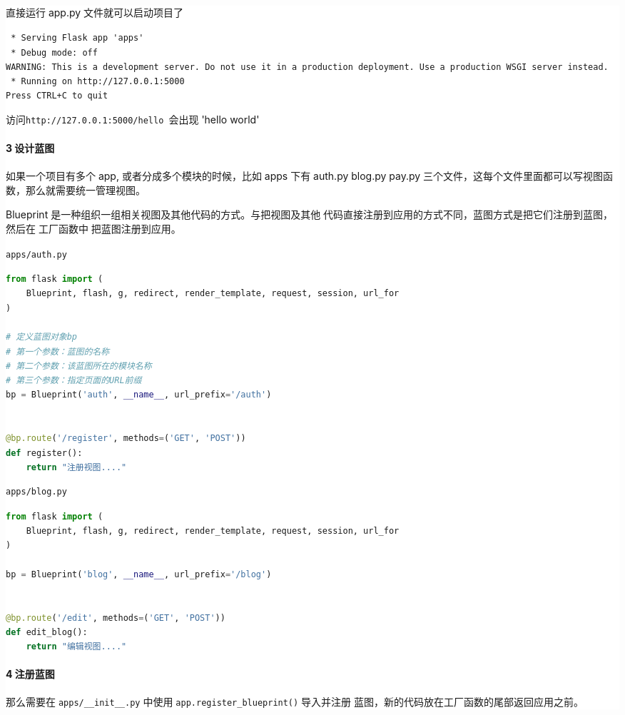 直接运行 app.py 文件就可以启动项目了

```
 * Serving Flask app 'apps'
 * Debug mode: off
WARNING: This is a development server. Do not use it in a production deployment. Use a production WSGI server instead.
 * Running on http://127.0.0.1:5000
Press CTRL+C to quit
```

访问`http://127.0.0.1:5000/hello `会出现 'hello world'

#### 3 设计蓝图

如果一个项目有多个 app, 或者分成多个模块的时候，比如 apps 下有 auth.py blog.py pay.py 三个文件，这每个文件里面都可以写视图函数，那么就需要统一管理视图。

Blueprint 是一种组织一组相关视图及其他代码的方式。与把视图及其他 代码直接注册到应用的方式不同，蓝图方式是把它们注册到蓝图，然后在 工厂函数中 把蓝图注册到应用。

`apps/auth.py`

```python
from flask import (
    Blueprint, flash, g, redirect, render_template, request, session, url_for
)

# 定义蓝图对象bp
# 第一个参数：蓝图的名称
# 第二个参数：该蓝图所在的模块名称
# 第三个参数：指定页面的URL前缀
bp = Blueprint('auth', __name__, url_prefix='/auth')


@bp.route('/register', methods=('GET', 'POST'))
def register():
    return "注册视图...."
```

`apps/blog.py`

```python
from flask import (
    Blueprint, flash, g, redirect, render_template, request, session, url_for
)

bp = Blueprint('blog', __name__, url_prefix='/blog')


@bp.route('/edit', methods=('GET', 'POST'))
def edit_blog():
    return "编辑视图...."
```

#### 4 注册蓝图

那么需要在 `apps/__init__.py` 中使用 `app.register_blueprint()` 导入并注册 蓝图，新的代码放在工厂函数的尾部返回应用之前。
